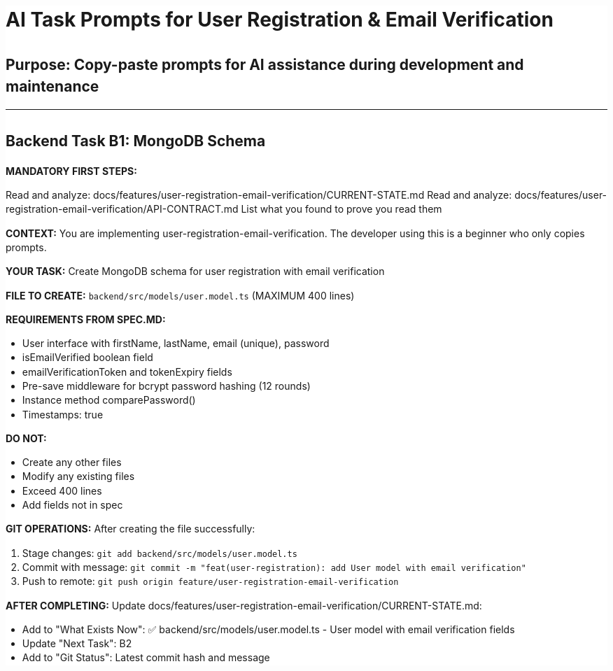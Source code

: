 # AI Task Prompts for User Registration & Email Verification

## Purpose: Copy-paste prompts for AI assistance during development and maintenance

---

## Backend Task B1: MongoDB Schema
**MANDATORY FIRST STEPS:**

Read and analyze: docs/features/user-registration-email-verification/CURRENT-STATE.md
Read and analyze: docs/features/user-registration-email-verification/API-CONTRACT.md
List what you found to prove you read them

**CONTEXT:**
You are implementing user-registration-email-verification. The developer using this is a beginner who only copies prompts.

**YOUR TASK:**
Create MongoDB schema for user registration with email verification

**FILE TO CREATE:**
`backend/src/models/user.model.ts` (MAXIMUM 400 lines)

**REQUIREMENTS FROM SPEC.MD:**
- User interface with firstName, lastName, email (unique), password
- isEmailVerified boolean field
- emailVerificationToken and tokenExpiry fields
- Pre-save middleware for bcrypt password hashing (12 rounds)
- Instance method comparePassword()
- Timestamps: true

**DO NOT:**
- Create any other files
- Modify any existing files
- Exceed 400 lines
- Add fields not in spec

**GIT OPERATIONS:**
After creating the file successfully:
1. Stage changes: `git add backend/src/models/user.model.ts`
2. Commit with message: `git commit -m "feat(user-registration): add User model with email verification"`
3. Push to remote: `git push origin feature/user-registration-email-verification`

**AFTER COMPLETING:**
Update docs/features/user-registration-email-verification/CURRENT-STATE.md:
- Add to "What Exists Now": ✅ backend/src/models/user.model.ts - User model with email verification fields
- Update "Next Task": B2
- Add to "Git Status": Latest commit hash and message
